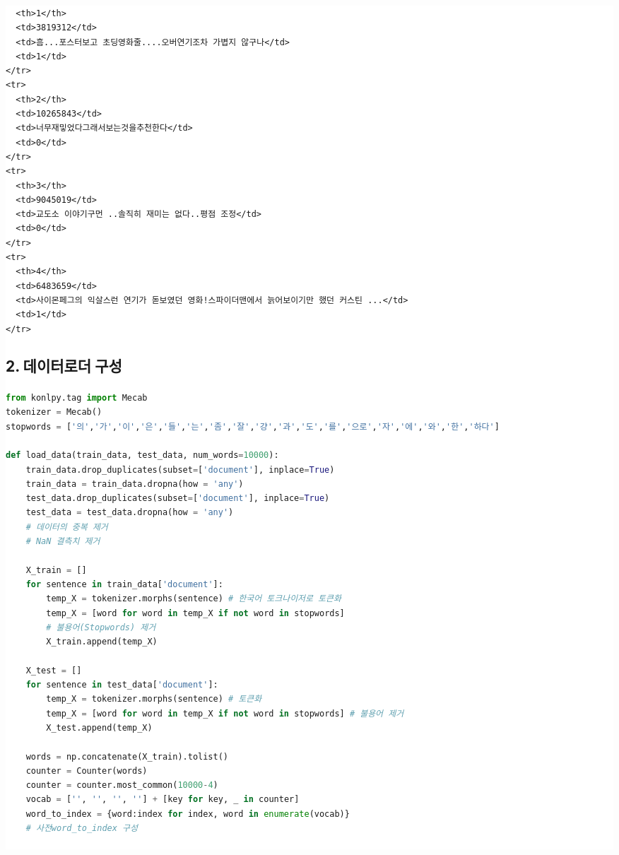       <th>1</th>
      <td>3819312</td>
      <td>흠...포스터보고 초딩영화줄....오버연기조차 가볍지 않구나</td>
      <td>1</td>
    </tr>
    <tr>
      <th>2</th>
      <td>10265843</td>
      <td>너무재밓었다그래서보는것을추천한다</td>
      <td>0</td>
    </tr>
    <tr>
      <th>3</th>
      <td>9045019</td>
      <td>교도소 이야기구먼 ..솔직히 재미는 없다..평점 조정</td>
      <td>0</td>
    </tr>
    <tr>
      <th>4</th>
      <td>6483659</td>
      <td>사이몬페그의 익살스런 연기가 돋보였던 영화!스파이더맨에서 늙어보이기만 했던 커스틴 ...</td>
      <td>1</td>
    </tr>
  </tbody>
</table>
</div>



## 2. 데이터로더 구성


```python
from konlpy.tag import Mecab
tokenizer = Mecab()
stopwords = ['의','가','이','은','들','는','좀','잘','걍','과','도','를','으로','자','에','와','한','하다']

def load_data(train_data, test_data, num_words=10000):
    train_data.drop_duplicates(subset=['document'], inplace=True)
    train_data = train_data.dropna(how = 'any') 
    test_data.drop_duplicates(subset=['document'], inplace=True)
    test_data = test_data.dropna(how = 'any') 
    # 데이터의 중복 제거
    # NaN 결측치 제거
    
    X_train = []
    for sentence in train_data['document']:
        temp_X = tokenizer.morphs(sentence) # 한국어 토크나이저로 토큰화
        temp_X = [word for word in temp_X if not word in stopwords] 
        # 불용어(Stopwords) 제거
        X_train.append(temp_X)

    X_test = []
    for sentence in test_data['document']:
        temp_X = tokenizer.morphs(sentence) # 토큰화
        temp_X = [word for word in temp_X if not word in stopwords] # 불용어 제거
        X_test.append(temp_X)
    
    words = np.concatenate(X_train).tolist()
    counter = Counter(words)
    counter = counter.most_common(10000-4)
    vocab = ['', '', '', ''] + [key for key, _ in counter]
    word_to_index = {word:index for index, word in enumerate(vocab)}
    # 사전word_to_index 구성
        
```